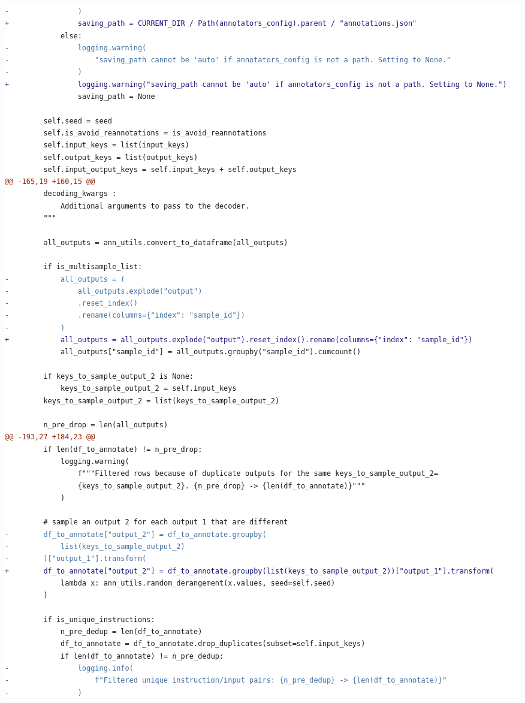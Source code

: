 ```diff
-                )
+                saving_path = CURRENT_DIR / Path(annotators_config).parent / "annotations.json"
             else:
-                logging.warning(
-                    "saving_path cannot be 'auto' if annotators_config is not a path. Setting to None."
-                )
+                logging.warning("saving_path cannot be 'auto' if annotators_config is not a path. Setting to None.")
                 saving_path = None
 
         self.seed = seed
         self.is_avoid_reannotations = is_avoid_reannotations
         self.input_keys = list(input_keys)
         self.output_keys = list(output_keys)
         self.input_output_keys = self.input_keys + self.output_keys
@@ -165,19 +160,15 @@
         decoding_kwargs :
             Additional arguments to pass to the decoder.
         """
 
         all_outputs = ann_utils.convert_to_dataframe(all_outputs)
 
         if is_multisample_list:
-            all_outputs = (
-                all_outputs.explode("output")
-                .reset_index()
-                .rename(columns={"index": "sample_id"})
-            )
+            all_outputs = all_outputs.explode("output").reset_index().rename(columns={"index": "sample_id"})
             all_outputs["sample_id"] = all_outputs.groupby("sample_id").cumcount()
 
         if keys_to_sample_output_2 is None:
             keys_to_sample_output_2 = self.input_keys
         keys_to_sample_output_2 = list(keys_to_sample_output_2)
 
         n_pre_drop = len(all_outputs)
@@ -193,27 +184,23 @@
         if len(df_to_annotate) != n_pre_drop:
             logging.warning(
                 f"""Filtered rows because of duplicate outputs for the same keys_to_sample_output_2=
                 {keys_to_sample_output_2}. {n_pre_drop} -> {len(df_to_annotate)}"""
             )
 
         # sample an output 2 for each output 1 that are different
-        df_to_annotate["output_2"] = df_to_annotate.groupby(
-            list(keys_to_sample_output_2)
-        )["output_1"].transform(
+        df_to_annotate["output_2"] = df_to_annotate.groupby(list(keys_to_sample_output_2))["output_1"].transform(
             lambda x: ann_utils.random_derangement(x.values, seed=self.seed)
         )
 
         if is_unique_instructions:
             n_pre_dedup = len(df_to_annotate)
             df_to_annotate = df_to_annotate.drop_duplicates(subset=self.input_keys)
             if len(df_to_annotate) != n_pre_dedup:
-                logging.info(
-                    f"Filtered unique instruction/input pairs: {n_pre_dedup} -> {len(df_to_annotate)}"
-                )
```